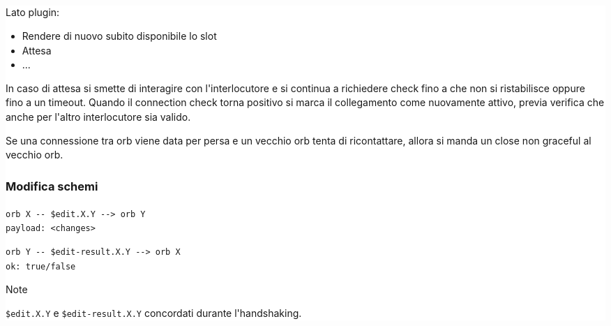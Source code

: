 Lato plugin:

- Rendere di nuovo subito disponibile lo slot
- Attesa
- ... 

In caso di attesa si smette di interagire con l'interlocutore e si continua a richiedere check fino a che non si ristabilisce oppure fino a un timeout.
Quando il connection check torna positivo si marca il collegamento come nuovamente attivo, previa verifica che anche per l'altro interlocutore sia valido.

Se una connessione tra orb viene data per persa e un vecchio orb tenta di ricontattare, allora si manda un close non graceful al vecchio orb.


### Modifica schemi

```
orb X -- $edit.X.Y --> orb Y
payload: <changes>
```

```
orb Y -- $edit-result.X.Y --> orb X
ok: true/false
```

> [!NOTE]
> `$edit.X.Y` e `$edit-result.X.Y` concordati durante l'handshaking. 





